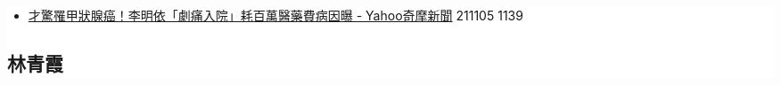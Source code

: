 - [才驚罹甲狀腺癌！李明依「劇痛入院」耗百萬醫藥費病因曝 - Yahoo奇摩新聞](https://tw.news.yahoo.com/%E6%89%8D%E9%A9%9A%E7%BD%B9%E7%94%B2%E7%8B%80%E8%85%BA%E7%99%8C-%E6%9D%8E%E6%98%8E%E4%BE%9D-%E5%8A%87%E7%97%9B%E5%85%A5%E9%99%A2-%E8%80%97%E7%99%BE%E8%90%AC%E9%86%AB%E8%97%A5%E8%B2%BB%E7%97%85%E5%9B%A0%E6%9B%9D-042757374.html "才驚罹甲狀腺癌！李明依「劇痛入院」耗百萬醫藥費病因曝 - Yahoo奇摩新聞") 211105 1139

## 林青霞

